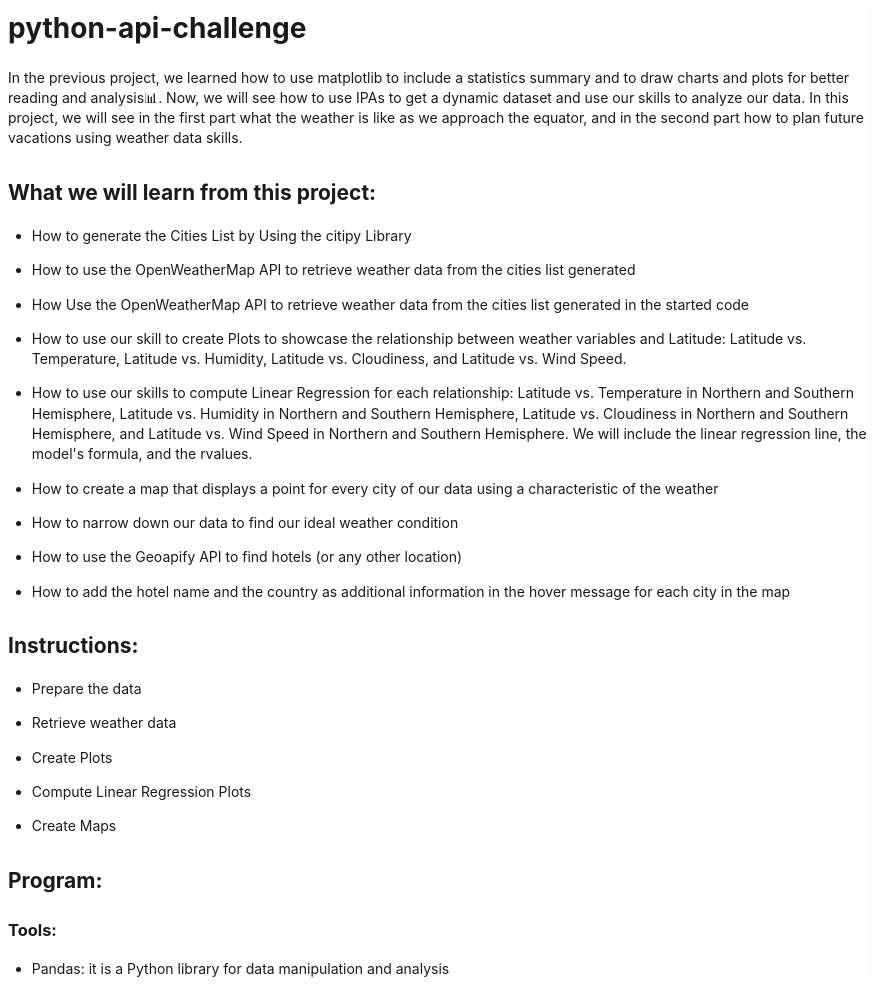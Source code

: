 # python-api-challenge

In the previous project, we learned how to use matplotlib to include a statistics summary and to draw charts and plots for better reading and analysis📊. 
Now, we will see how to use IPAs to get a dynamic dataset and use our skills to analyze our data.
In this project, we will see in the first part what the weather is like as we approach the equator, and in the second part how to plan future vacations using weather data skills.


## What we will learn from this project:

- How to generate the Cities List by Using the citipy Library
  
- How to use the OpenWeatherMap API to retrieve weather data from the cities list generated
  
- How Use the OpenWeatherMap API to retrieve weather data from the cities list generated in the started code
  
- How to use our skill to create Plots to showcase the relationship between weather variables and Latitude: Latitude vs. Temperature, Latitude vs. Humidity, Latitude vs. Cloudiness, and Latitude vs. Wind Speed.
  
- How to use our skills to compute Linear Regression for each relationship: Latitude vs. Temperature in Northern and Southern Hemisphere, Latitude vs. Humidity in Northern and Southern Hemisphere,
  Latitude vs. Cloudiness in Northern and Southern Hemisphere, and Latitude vs. Wind Speed in Northern and Southern Hemisphere.  We will include the linear regression line, the model's formula, and the rvalues.
  
- How to create a map that displays a point for every city of our data using a characteristic of the weather
  
- How to narrow down our data to find our ideal weather condition
  
- How to use the Geoapify API to find hotels (or any other location)
  
- How to add the hotel name and the country as additional information in the hover message for each city in the map
  
## Instructions:

- Prepare the data

- Retrieve weather data

- Create Plots

- Compute Linear Regression Plots

- Create Maps

## Program:

### Tools:

- Pandas: it is a Python library for data manipulation and analysis
